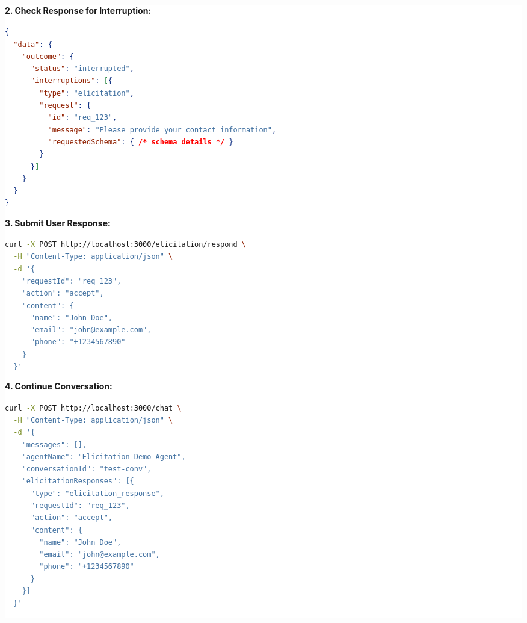 **2. Check Response for Interruption:**
```json
{
  "data": {
    "outcome": {
      "status": "interrupted",
      "interruptions": [{
        "type": "elicitation",
        "request": {
          "id": "req_123",
          "message": "Please provide your contact information",
          "requestedSchema": { /* schema details */ }
        }
      }]
    }
  }
}
```

**3. Submit User Response:**
```bash
curl -X POST http://localhost:3000/elicitation/respond \
  -H "Content-Type: application/json" \
  -d '{
    "requestId": "req_123",
    "action": "accept",
    "content": {
      "name": "John Doe",
      "email": "john@example.com",
      "phone": "+1234567890"
    }
  }'
```

**4. Continue Conversation:**
```bash
curl -X POST http://localhost:3000/chat \
  -H "Content-Type: application/json" \
  -d '{
    "messages": [],
    "agentName": "Elicitation Demo Agent",
    "conversationId": "test-conv",
    "elicitationResponses": [{
      "type": "elicitation_response",
      "requestId": "req_123",
      "action": "accept",
      "content": {
        "name": "John Doe",
        "email": "john@example.com",
        "phone": "+1234567890"
      }
    }]
  }'
```

---